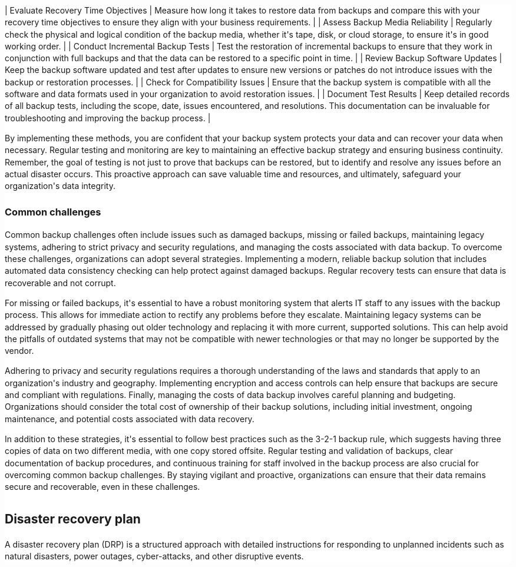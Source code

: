 | Evaluate Recovery Time Objectives  | Measure how long it takes to restore data from backups and compare this with your recovery time objectives to ensure they align with your business requirements.                                                                                                                                                       |
| Assess Backup Media Reliability    | Regularly check the physical and logical condition of the backup media, whether it's tape, disk, or cloud storage, to ensure it's in good working order.                                                                                                                                                                |
| Conduct Incremental Backup Tests  | Test the restoration of incremental backups to ensure that they work in conjunction with full backups and that the data can be restored to a specific point in time.                                                                                                                                                   |
| Review Backup Software Updates     | Keep the backup software updated and test after updates to ensure new versions or patches do not introduce issues with the backup or restoration processes.                                                                                                                                                            |
| Check for Compatibility Issues     | Ensure that the backup system is compatible with all the software and data formats used in your organization to avoid restoration issues.                                                                                                                                                                               |
| Document Test Results              | Keep detailed records of all backup tests, including the scope, date, issues encountered, and resolutions. This documentation can be invaluable for troubleshooting and improving the backup process.                                                                                                                |


By implementing these methods, you are confident that your backup system protects your data and can recover your data when necessary. Regular testing and monitoring are key to maintaining an effective backup strategy and ensuring business continuity. Remember, the goal of testing is not just to prove that backups can be restored, but to identify and resolve any issues before an actual disaster occurs. This proactive approach can save valuable time and resources, and ultimately, safeguard your organization's data integrity.

### Common challenges

Common backup challenges often include issues such as damaged backups, missing or failed backups, maintaining legacy systems, adhering to strict privacy and security regulations, and managing the costs associated with data backup. To overcome these challenges, organizations can adopt several strategies. Implementing a modern, reliable backup solution that includes automated data consistency checking can help protect against damaged backups. Regular recovery tests can ensure that data is recoverable and not corrupt.

For missing or failed backups, it's essential to have a robust monitoring system that alerts IT staff to any issues with the backup process. This allows for immediate action to rectify any problems before they escalate. Maintaining legacy systems can be addressed by gradually phasing out older technology and replacing it with more current, supported solutions. This can help avoid the pitfalls of outdated systems that may not be compatible with newer technologies or that may no longer be supported by the vendor.

Adhering to privacy and security regulations requires a thorough understanding of the laws and standards that apply to an organization's industry and geography. Implementing encryption and access controls can help ensure that backups are secure and compliant with regulations. Finally, managing the costs of data backup involves careful planning and budgeting. Organizations should consider the total cost of ownership of their backup solutions, including initial investment, ongoing maintenance, and potential costs associated with data recovery.

In addition to these strategies, it's essential to follow best practices such as the 3-2-1 backup rule, which suggests having three copies of data on two different media, with one copy stored offsite. Regular testing and validation of backups, clear documentation of backup procedures, and continuous training for staff involved in the backup process are also crucial for overcoming common backup challenges. By staying vigilant and proactive, organizations can ensure that their data remains secure and recoverable, even in these challenges.


## Disaster recovery plan

A disaster recovery plan (DRP) is a structured approach with detailed instructions for responding to unplanned incidents such as natural disasters, power outages, cyber-attacks, and other disruptive events.
